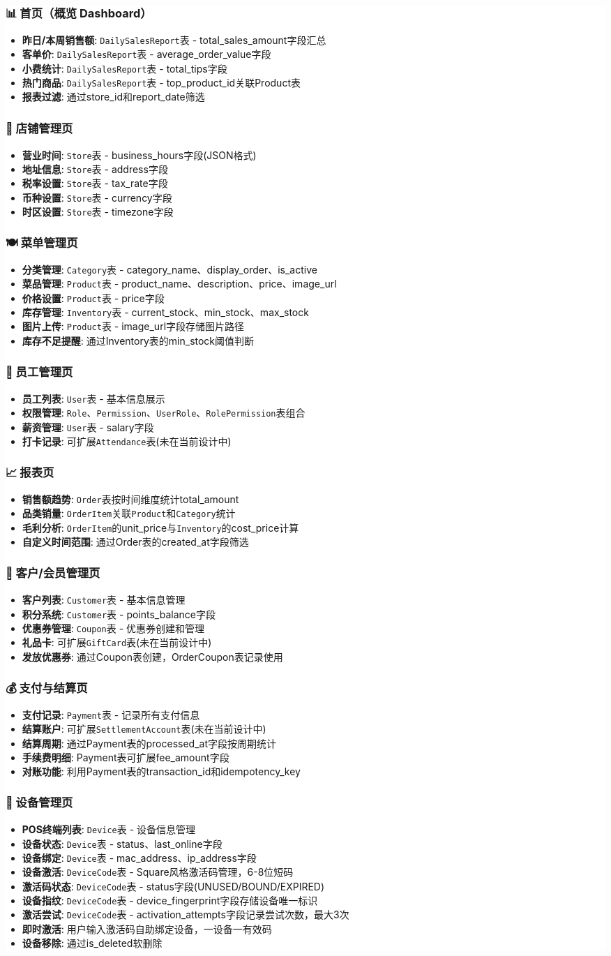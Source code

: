 ### 📊 首页（概览 Dashboard）
- **昨日/本周销售额**: `DailySalesReport`表 - total_sales_amount字段汇总
- **客单价**: `DailySalesReport`表 - average_order_value字段
- **小费统计**: `DailySalesReport`表 - total_tips字段
- **热门商品**: `DailySalesReport`表 - top_product_id关联Product表
- **报表过滤**: 通过store_id和report_date筛选

### 🏪 店铺管理页
- **营业时间**: `Store`表 - business_hours字段(JSON格式)
- **地址信息**: `Store`表 - address字段
- **税率设置**: `Store`表 - tax_rate字段
- **币种设置**: `Store`表 - currency字段
- **时区设置**: `Store`表 - timezone字段

### 🍽️ 菜单管理页
- **分类管理**: `Category`表 - category_name、display_order、is_active
- **菜品管理**: `Product`表 - product_name、description、price、image_url
- **价格设置**: `Product`表 - price字段
- **库存管理**: `Inventory`表 - current_stock、min_stock、max_stock
- **图片上传**: `Product`表 - image_url字段存储图片路径
- **库存不足提醒**: 通过Inventory表的min_stock阈值判断

### 👥 员工管理页
- **员工列表**: `User`表 - 基本信息展示
- **权限管理**: `Role`、`Permission`、`UserRole`、`RolePermission`表组合
- **薪资管理**: `User`表 - salary字段
- **打卡记录**: 可扩展`Attendance`表(未在当前设计中)

### 📈 报表页
- **销售额趋势**: `Order`表按时间维度统计total_amount
- **品类销量**: `OrderItem`关联`Product`和`Category`统计
- **毛利分析**: `OrderItem`的unit_price与`Inventory`的cost_price计算
- **自定义时间范围**: 通过Order表的created_at字段筛选

### 👤 客户/会员管理页
- **客户列表**: `Customer`表 - 基本信息管理
- **积分系统**: `Customer`表 - points_balance字段
- **优惠券管理**: `Coupon`表 - 优惠券创建和管理
- **礼品卡**: 可扩展`GiftCard`表(未在当前设计中)
- **发放优惠券**: 通过Coupon表创建，OrderCoupon表记录使用

### 💰 支付与结算页
- **支付记录**: `Payment`表 - 记录所有支付信息
- **结算账户**: 可扩展`SettlementAccount`表(未在当前设计中)
- **结算周期**: 通过Payment表的processed_at字段按周期统计
- **手续费明细**: Payment表可扩展fee_amount字段
- **对账功能**: 利用Payment表的transaction_id和idempotency_key

### 📱 设备管理页
- **POS终端列表**: `Device`表 - 设备信息管理
- **设备状态**: `Device`表 - status、last_online字段
- **设备绑定**: `Device`表 - mac_address、ip_address字段
- **设备激活**: `DeviceCode`表 - Square风格激活码管理，6-8位短码
- **激活码状态**: `DeviceCode`表 - status字段(UNUSED/BOUND/EXPIRED)
- **设备指纹**: `DeviceCode`表 - device_fingerprint字段存储设备唯一标识
- **激活尝试**: `DeviceCode`表 - activation_attempts字段记录尝试次数，最大3次
- **即时激活**: 用户输入激活码自助绑定设备，一设备一有效码
- **设备移除**: 通过is_deleted软删除

